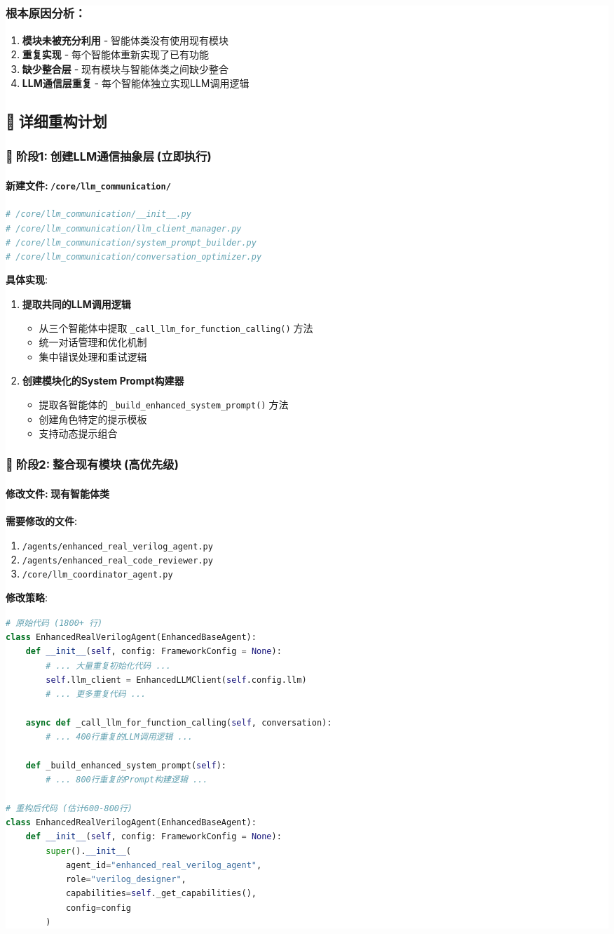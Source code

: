 ### 根本原因分析：

1. **模块未被充分利用** - 智能体类没有使用现有模块
2. **重复实现** - 每个智能体重新实现了已有功能
3. **缺少整合层** - 现有模块与智能体类之间缺少整合
4. **LLM通信层重复** - 每个智能体独立实现LLM调用逻辑

## 📝 **详细重构计划**

### 🎯 **阶段1: 创建LLM通信抽象层** (立即执行)

#### **新建文件**: `/core/llm_communication/`

```python
# /core/llm_communication/__init__.py
# /core/llm_communication/llm_client_manager.py
# /core/llm_communication/system_prompt_builder.py  
# /core/llm_communication/conversation_optimizer.py
```

**具体实现**:

1. **提取共同的LLM调用逻辑**
   - 从三个智能体中提取 `_call_llm_for_function_calling()` 方法
   - 统一对话管理和优化机制
   - 集中错误处理和重试逻辑

2. **创建模块化的System Prompt构建器**
   - 提取各智能体的 `_build_enhanced_system_prompt()` 方法
   - 创建角色特定的提示模板
   - 支持动态提示组合

### 🎯 **阶段2: 整合现有模块** (高优先级)

#### **修改文件**: 现有智能体类

**需要修改的文件**:
1. `/agents/enhanced_real_verilog_agent.py`
2. `/agents/enhanced_real_code_reviewer.py` 
3. `/core/llm_coordinator_agent.py`

**修改策略**:

```python
# 原始代码 (1800+ 行)
class EnhancedRealVerilogAgent(EnhancedBaseAgent):
    def __init__(self, config: FrameworkConfig = None):
        # ... 大量重复初始化代码 ...
        self.llm_client = EnhancedLLMClient(self.config.llm)
        # ... 更多重复代码 ...
        
    async def _call_llm_for_function_calling(self, conversation):
        # ... 400行重复的LLM调用逻辑 ...
        
    def _build_enhanced_system_prompt(self):
        # ... 800行重复的Prompt构建逻辑 ...

# 重构后代码 (估计600-800行)
class EnhancedRealVerilogAgent(EnhancedBaseAgent):
    def __init__(self, config: FrameworkConfig = None):
        super().__init__(
            agent_id="enhanced_real_verilog_agent",
            role="verilog_designer", 
            capabilities=self._get_capabilities(),
            config=config
        )
```